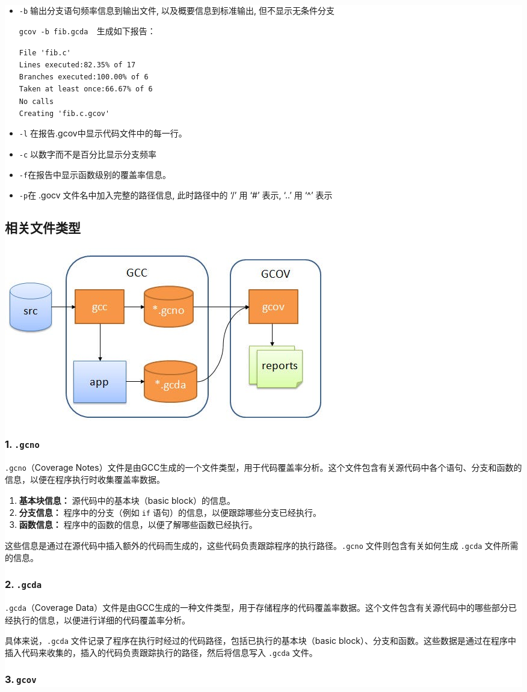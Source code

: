 - `-b`  输出分支语句频率信息到输出文件, 以及概要信息到标准输出, 但不显示无条件分支

  `gcov -b fib.gcda  `生成如下报告：

  ```
  File 'fib.c'
  Lines executed:82.35% of 17
  Branches executed:100.00% of 6
  Taken at least once:66.67% of 6
  No calls
  Creating 'fib.c.gcov'
  ```

- `-l` 在报告.gcov中显示代码文件中的每一行。
- `-c` 以数字而不是百分比显示分支频率
- `-f`在报告中显示函数级别的覆盖率信息。
- `-p`在 .gocv 文件名中加入完整的路径信息, 此时路径中的 ‘/’ 用 ‘#’ 表示, ‘..’ 用 ‘^’ 表示

## 相关文件类型

![img](/assets/img/in-post/2023-11-22-gcov/overview.jpeg)

### 1. `.gcno`

`.gcno`（Coverage Notes）文件是由GCC生成的一个文件类型，用于代码覆盖率分析。这个文件包含有关源代码中各个语句、分支和函数的信息，以便在程序执行时收集覆盖率数据。

1. **基本块信息：** 源代码中的基本块（basic block）的信息。
2. **分支信息：** 程序中的分支（例如 `if` 语句）的信息，以便跟踪哪些分支已经执行。
3. **函数信息：** 程序中的函数的信息，以便了解哪些函数已经执行。

这些信息是通过在源代码中插入额外的代码而生成的，这些代码负责跟踪程序的执行路径。`.gcno` 文件则包含有关如何生成 `.gcda` 文件所需的信息。

### 2. `.gcda`

`.gcda`（Coverage Data）文件是由GCC生成的一种文件类型，用于存储程序的代码覆盖率数据。这个文件包含有关源代码中的哪些部分已经执行的信息，以便进行详细的代码覆盖率分析。

具体来说，`.gcda` 文件记录了程序在执行时经过的代码路径，包括已执行的基本块（basic block）、分支和函数。这些数据是通过在程序中插入代码来收集的，插入的代码负责跟踪执行的路径，然后将信息写入 `.gcda` 文件。

### 3. `gcov`
